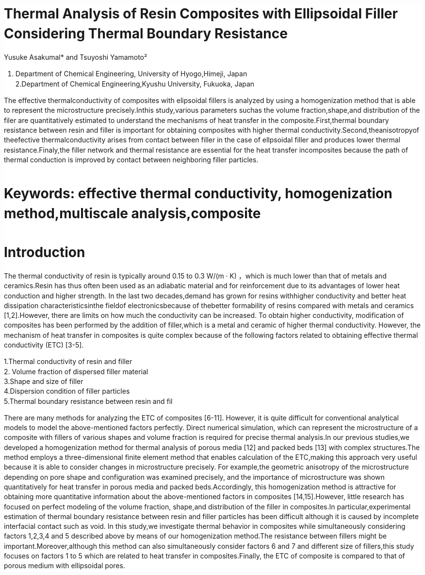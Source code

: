 # Thermal Analysis of Resin Composites with Ellipsoidal Filler Considering Thermal Boundary Resistance

Yusuke Asakumal\* and Tsuyoshi Yamamoto²

1. Department of Chemical Engineering, University of Hyogo,Himeji, Japan   
2.Department of Chemical Engineering,Kyushu University, Fukuoka, Japan

The effective thermalconductivity of composites with elipsoidal fillers is analyzed by using a homogenization method that is able to represent the microstructure precisely.Inthis study,various parameters suchas the volume fraction,shape,and distribution of the filer are quantitatively estimated to understand the mechanisms of heat transfer in the composite.First,thermal boundary resistance between resin and filler is important for obtaining composites with higher thermal conductivity.Second,theanisotropyof theefective thermalconductivity arises from contact between filler in the case of ellpsoidal filler and produces lower thermal resistance.Finaly,the filler network and thermal resistance are essential for the heat transfer incomposites because the path of thermal conduction is improved by contact between neighboring filler particles.

# Keywords: effective thermal conductivity, homogenization method,multiscale analysis,composite

# Introduction

The thermal conductivity of resin is typically around 0.15 to $0 . 3 \mathrm { ~ W } / ( \mathrm { m } \cdot \mathrm { K } )$ ，which is much lower than that of metals and ceramics.Resin has thus often been used as an adiabatic material and for reinforcement due to its advantages of lower heat conduction and higher strength. In the last two decades,demand has grown for resins withhigher conductivity and better heat dissipation characteristicsinthe fieldof electronicsbecause of thebetter formability of resins compared with metals and ceramics [1,2].However, there are limits on how much the conductivity can be increased. To obtain higher conductivity, modification of composites has been performed by the addition of filler,which is a metal and ceramic of higher thermal conductivity. However, the mechanism of heat transfer in composites is quite complex because of the following factors related to obtaining effective thermal conductivity (ETC) [3-5].

1.Thermal conductivity of resin and filler   
2. Volume fraction of dispersed filler material   
3.Shape and size of filler   
4.Dispersion condition of filler particles   
5.Thermal boundary resistance between resin and fil

There are many methods for analyzing the ETC of composites [6-11]. However, it is quite difficult for conventional analytical models to model the above-mentioned factors perfectly. Direct numerical simulation, which can represent the microstructure of a composite with fillers of various shapes and volume fraction is required for precise thermal analysis.In our previous studies,we developed a homogenization method for thermal analysis of porous media [12] and packed beds [13] with complex structures.The method employs a three-dimensional finite element method that enables calculation of the ETC,making this approach very useful because it is able to consider changes in microstructure precisely. For example,the geometric anisotropy of the microstructure depending on pore shape and configuration was examined precisely, and the importance of microstructure was shown quantitatively for heat transfer in porous media and packed beds.Accordingly, this homogenization method is attractive for obtaining more quantitative information about the above-mentioned factors in composites [14,15].However, little research has focused on perfect modeling of the volume fraction, shape,and distribution of the filler in composites.In particular,experimental estimation of thermal boundary resistance between resin and filler particles has been difficult although it is caused by incomplete interfacial contact such as void. In this study,we investigate thermal behavior in composites while simultaneously considering factors 1,2,3,4 and 5 described above by means of our homogenization method.The resistance between fillers might be important.Moreover,although this method can also simultaneously consider factors 6 and 7 and different size of fillers,this study focuses on factors 1 to 5 which are related to heat transfer in composites.Finally, the ETC of composite is compared to that of porous medium with ellipsoidal pores.
